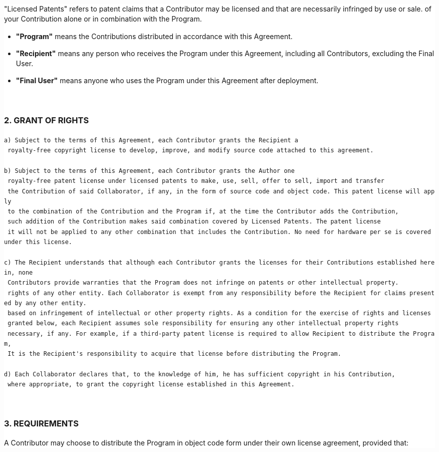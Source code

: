"Licensed Patents" refers to patent claims that a Contributor may be licensed and that are necessarily infringed by use or sale.
of your Contribution alone or in combination with the Program.

- **"Program"** means the Contributions distributed in accordance with this Agreement.

- **"Recipient"** means any person who receives the Program under this Agreement, including all Contributors, excluding the Final User.

- **"Final User"** means anyone who uses the Program under this Agreement after deployment.

<br/>

### 2. GRANT OF RIGHTS

    a) Subject to the terms of this Agreement, each Contributor grants the Recipient a
     royalty-free copyright license to develop, improve, and modify source code attached to this agreement.

    b) Subject to the terms of this Agreement, each Contributor grants the Author one
     royalty-free patent license under licensed patents to make, use, sell, offer to sell, import and transfer
     the Contribution of said Collaborator, if any, in the form of source code and object code. This patent license will apply
     to the combination of the Contribution and the Program if, at the time the Contributor adds the Contribution,
     such addition of the Contribution makes said combination covered by Licensed Patents. The patent license
     it will not be applied to any other combination that includes the Contribution. No need for hardware per se is covered under this license.

    c) The Recipient understands that although each Contributor grants the licenses for their Contributions established herein, none
     Contributors provide warranties that the Program does not infringe on patents or other intellectual property.
     rights of any other entity. Each Collaborator is exempt from any responsibility before the Recipient for claims presented by any other entity.
     based on infringement of intellectual or other property rights. As a condition for the exercise of rights and licenses
     granted below, each Recipient assumes sole responsibility for ensuring any other intellectual property rights
     necessary, if any. For example, if a third-party patent license is required to allow Recipient to distribute the Program,
     It is the Recipient's responsibility to acquire that license before distributing the Program.

    d) Each Collaborator declares that, to the knowledge of him, he has sufficient copyright in his Contribution,
     where appropriate, to grant the copyright license established in this Agreement.

<br/>


### 3. REQUIREMENTS

A Contributor may choose to distribute the Program in object code form under their own license agreement, provided that:
